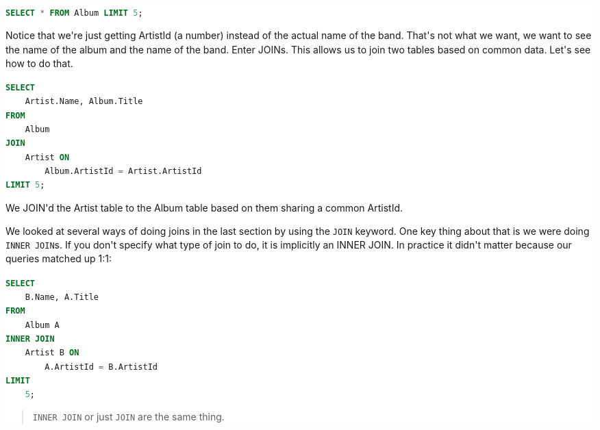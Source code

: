 ```sql
SELECT * FROM Album LIMIT 5;
```

Notice that we're just getting ArtistId (a number) instead of the actual name of the band. That's not what we want, we want to see the name of the album and the name of the band. Enter JOINs. This allows us to join two tables based on common data. Let's see how to do that.

```sql
SELECT
    Artist.Name, Album.Title
FROM
    Album
JOIN
    Artist ON
        Album.ArtistId = Artist.ArtistId
LIMIT 5;
```

We JOIN'd the Artist table to the Album table based on them sharing a common ArtistId.

We looked at several ways of doing joins in the last section by using the `JOIN` keyword. One key thing about that is we were doing `INNER JOIN`s. If you don't specify what type of join to do, it is implicitly an INNER JOIN. In practice it didn't matter because our queries matched up 1:1:

```sql
SELECT
    B.Name, A.Title
FROM
    Album A
INNER JOIN
    Artist B ON
        A.ArtistId = B.ArtistId
LIMIT
    5;
```

> `INNER JOIN` or just `JOIN` are the same thing.
